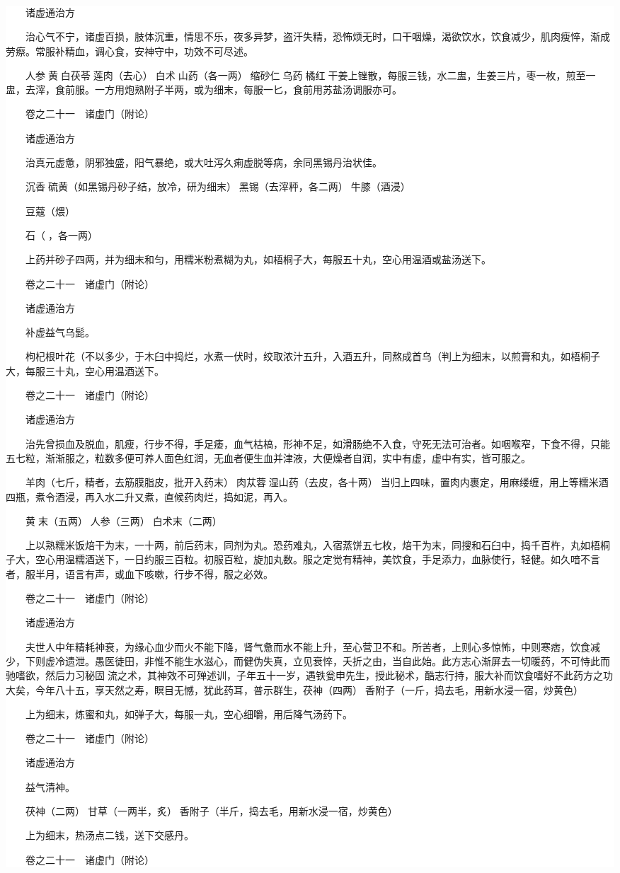 
　　诸虚通治方

　　治心气不宁，诸虚百损，肢体沉重，情思不乐，夜多异梦，盗汗失精，恐怖烦无时，口干咽燥，渴欲饮水，饮食减少，肌肉瘦悴，渐成劳瘵。常服补精血，调心食，安神守中，功效不可尽述。

　　人参 黄 白茯苓 莲肉（去心） 白术 山药（各一两） 缩砂仁 乌药 橘红 干姜上锉散，每服三钱，水二盅，生姜三片，枣一枚，煎至一盅，去滓，食前服。一方用炮熟附子半两，或为细末，每服一匕，食前用苏盐汤调服亦可。

　　卷之二十一　诸虚门（附论）

　　诸虚通治方

　　治真元虚惫，阴邪独盛，阳气暴绝，或大吐泻久痢虚脱等病，余同黑锡丹治状佳。

　　沉香 硫黄（如黑锡丹砂子结，放冷，研为细末） 黑锡（去滓秤，各二两） 牛膝（酒浸）

　　豆蔻（煨）

　　石（ ，各一两）

　　上药并砂子四两，并为细末和匀，用糯米粉煮糊为丸，如梧桐子大，每服五十丸，空心用温酒或盐汤送下。

　　卷之二十一　诸虚门（附论）

　　诸虚通治方

　　补虚益气乌髭。

　　枸杞根叶花（不以多少，于木臼中捣烂，水煮一伏时，绞取浓汁五升，入酒五升，同熬成首乌（判上为细末，以煎膏和丸，如梧桐子大，每服三十丸，空心用温酒送下。

　　卷之二十一　诸虚门（附论）

　　诸虚通治方

　　治先曾损血及脱血，肌瘦，行步不得，手足痿，血气枯槁，形神不足，如滑肠绝不入食，守死无法可治者。如咽喉窄，下食不得，只能五七粒，渐渐服之，粒数多便可养人面色红润，无血者便生血并津液，大便燥者自润，实中有虚，虚中有实，皆可服之。

　　羊肉（七斤，精者，去筋膜脂皮，批开入药末） 肉苁蓉 湿山药（去皮，各十两） 当归上四味，置肉内裹定，用麻缕缠，用上等糯米酒四瓶，煮令酒浸，再入水二升又煮，直候药肉烂，捣如泥，再入。

　　黄 末（五两） 人参（三两） 白术末（二两）

　　上以熟糯米饭焙干为末，一十两，前后药末，同剂为丸。恐药难丸，入宿蒸饼五七枚，焙干为末，同搜和石臼中，捣千百杵，丸如梧桐子大，空心用温糯酒送下，一日约服三百粒。初服百粒，旋加丸数。服之定觉有精神，美饮食，手足添力，血脉使行，轻健。如久喑不言者，服半月，语言有声，或血下咳嗽，行步不得，服之必效。

　　卷之二十一　诸虚门（附论）

　　诸虚通治方

　　夫世人中年精耗神衰，为缘心血少而火不能下降，肾气惫而水不能上升，至心营卫不和。所苦者，上则心多惊怖，中则寒痞，饮食减少，下则虚冷遗泄。愚医徒田，非惟不能生水滋心，而健伪失真，立见衰悴，夭折之由，当自此始。此方志心渐屏去一切暖药，不可恃此而驰嗜欲，然后力习秘固 流之术，其神效不可殚述训，子年五十一岁，遇铁瓮申先生，授此秘术，酷志行持，服大补而饮食嗜好不此药方之功大矣，今年八十五，享天然之寿，瞑目无憾，犹此药耳，普示群生，茯神（四两） 香附子（一斤，捣去毛，用新水浸一宿，炒黄色）

　　上为细末，炼蜜和丸，如弹子大，每服一丸，空心细嚼，用后降气汤药下。

　　卷之二十一　诸虚门（附论）

　　诸虚通治方

　　益气清神。

　　茯神（二两） 甘草（一两半，炙） 香附子（半斤，捣去毛，用新水浸一宿，炒黄色）

　　上为细末，热汤点二钱，送下交感丹。

　　卷之二十一　诸虚门（附论）
